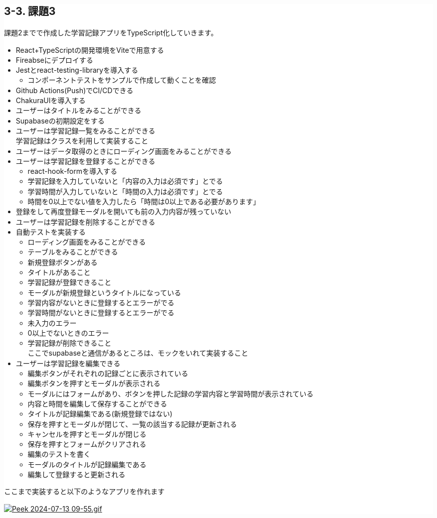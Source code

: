 ## 3-3. 課題3

課題2までで作成した学習記録アプリをTypeScript化していきます。

- React+TypeScriptの開発環境をViteで用意する
- Fireabseにデプロイする
- Jestとreact-testing-libraryを導入する
	- コンポーネントテストをサンプルで作成して動くことを確認
- Github Actions(Push)でCI/CDできる
- ChakuraUIを導入する
- ユーザーはタイトルをみることができる
- Supabaseの初期設定をする
- ユーザーは学習記録一覧をみることができる  
	学習記録はクラスを利用して実装すること
- ユーザーはデータ取得のときにローディング画面をみることができる
- ユーザーは学習記録を登録することができる
	- react-hook-formを導入する
	- 学習記録を入力していないと「内容の入力は必須です」とでる
	- 学習時間が入力していないと「時間の入力は必須です」とでる
	- 時間を0以上でない値を入力したら「時間は0以上である必要があります」
- 登録をして再度登録モーダルを開いても前の入力内容が残っていない
- ユーザーは学習記録を削除することができる
- 自動テストを実装する
	- ローディング画面をみることができる
	- テーブルをみることができる
	- 新規登録ボタンがある
	- タイトルがあること
	- 学習記録が登録できること
	- モーダルが新規登録というタイトルになっている
	- 学習内容がないときに登録するとエラーがでる
	- 学習時間がないときに登録するとエラーがでる
	- 未入力のエラー
	- 0以上でないときのエラー
	- 学習記録が削除できること  
		ここでsupabaseと通信があるところは、モックをいれて実装すること
- ユーザーは学習記録を編集できる
	- 編集ボタンがそれぞれの記録ごとに表示されている
	- 編集ボタンを押すとモーダルが表示される
	- モーダルにはフォームがあり、ボタンを押した記録の学習内容と学習時間が表示されている
	- 内容と時間を編集して保存することができる
	- タイトルが記録編集である(新規登録ではない)
	- 保存を押すとモーダルが閉じて、一覧の該当する記録が更新される
	- キャンセルを押すとモーダルが閉じる
	- 保存を押すとフォームがクリアされる
	- 編集のテストを書く
	- モーダルのタイトルが記録編集である
	- 編集して登録すると更新される

ここまで実装すると以下のようなアプリを作れます

[![Peek 2024-07-13 09-55.gif](https://qiita-user-contents.imgix.net/https%3A%2F%2Fqiita-image-store.s3.ap-northeast-1.amazonaws.com%2F0%2F810513%2Fa781383d-36e0-54e7-f090-05ef9005e8af.gif?ixlib=rb-4.0.0&auto=format&gif-q=60&q=75&s=b7cfe29febcd8e17efc28f83fd388a34)](https://qiita-user-contents.imgix.net/https%3A%2F%2Fqiita-image-store.s3.ap-northeast-1.amazonaws.com%2F0%2F810513%2Fa781383d-36e0-54e7-f090-05ef9005e8af.gif?ixlib=rb-4.0.0&auto=format&gif-q=60&q=75&s=b7cfe29febcd8e17efc28f83fd388a34)
